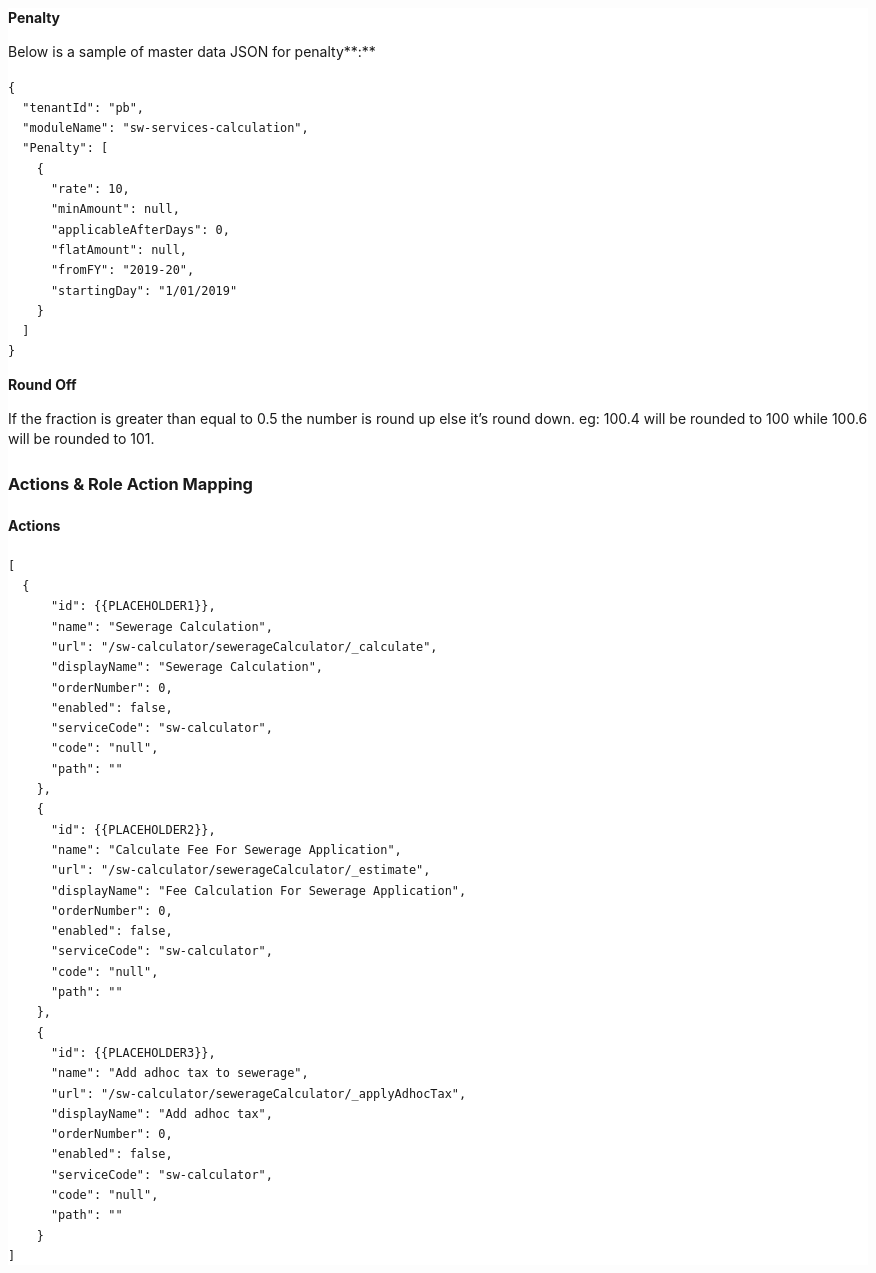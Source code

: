 **Penalty**

Below is a sample of master data JSON for penalty\*\*:\*\*

```
{
  "tenantId": "pb",
  "moduleName": "sw-services-calculation",
  "Penalty": [
    {
      "rate": 10,
      "minAmount": null,
      "applicableAfterDays": 0,
      "flatAmount": null,
      "fromFY": "2019-20",
      "startingDay": "1/01/2019"
    }
  ]
}
```

**Round Off**

If the fraction is greater than equal to 0.5 the number is round up else it’s round down. eg: 100.4 will be rounded to 100 while 100.6 will be rounded to 101.

### Actions & Role Action Mapping

#### **Actions**

```
[
  {
      "id": {{PLACEHOLDER1}},
      "name": "Sewerage Calculation",
      "url": "/sw-calculator/sewerageCalculator/_calculate",
      "displayName": "Sewerage Calculation",
      "orderNumber": 0,
      "enabled": false,
      "serviceCode": "sw-calculator",
      "code": "null",
      "path": ""
    },
    {
      "id": {{PLACEHOLDER2}},
      "name": "Calculate Fee For Sewerage Application",
      "url": "/sw-calculator/sewerageCalculator/_estimate",
      "displayName": "Fee Calculation For Sewerage Application",
      "orderNumber": 0,
      "enabled": false,
      "serviceCode": "sw-calculator",
      "code": "null",
      "path": ""
    },
    {
      "id": {{PLACEHOLDER3}},
      "name": "Add adhoc tax to sewerage",
      "url": "/sw-calculator/sewerageCalculator/_applyAdhocTax",
      "displayName": "Add adhoc tax",
      "orderNumber": 0,
      "enabled": false,
      "serviceCode": "sw-calculator",
      "code": "null",
      "path": ""
    }
]
```